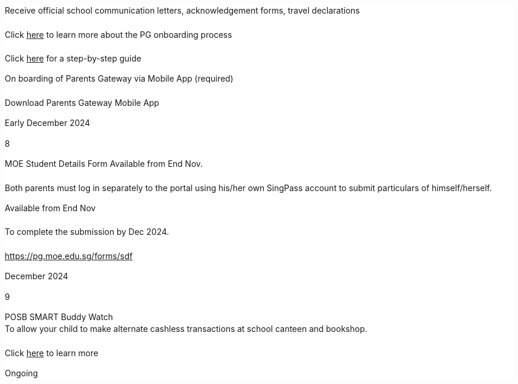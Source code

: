 <p>Receive official school communication letters, acknowledgement forms,
travel declarations
<br>
<br>Click <a href="https://youtu.be/tW9jwyuovOo" rel="noopener noreferrer nofollow" target="_blank">here</a> to
learn more about the PG onboarding process
<br>
<br>Click <a href="/files/PG%20-%20Annex%20A.pdf" rel="noopener noreferrer nofollow" target="_blank">here</a> for
a step-by-step guide</p>
</td>
<td rowspan="1" colspan="1">
<p>On boarding of Parents Gateway via Mobile App (required)
<br>
<br>Download Parents Gateway Mobile App</p>
</td>
<td rowspan="1" colspan="1">
<p>Early December 2024</p>
</td>
</tr>
<tr>
<td rowspan="1" colspan="1">
<p>8</p>
</td>
<td rowspan="1" colspan="1">
<p>MOE Student Details Form Available from End Nov.
<br>
<br>Both parents must log in separately to the portal using his/her own SingPass
account to submit particulars of himself/herself.</p>
</td>
<td rowspan="1" colspan="1">
<p>Available from End Nov
<br>
<br>To complete the submission by Dec 2024.
<br>
<br><a href="https://pg.moe.edu.sg/forms/sdf" rel="noopener noreferrer nofollow" target="_blank">https://pg.moe.edu.sg/forms/sdf</a>
</p>
</td>
<td rowspan="1" colspan="1">
<p>December 2024</p>
</td>
</tr>
<tr>
<td rowspan="1" colspan="1">
<p>9</p>
</td>
<td rowspan="1" colspan="1">
<p>POSB SMART Buddy Watch
<br>To allow your child to make alternate cashless transactions at school
canteen and bookshop.
<br>
<br>Click <a href="https://youtu.be/6Io4OXlxbjE" rel="noopener noreferrer nofollow" target="_blank">here</a> to
learn more</p>
</td>
<td rowspan="1" colspan="1">
<p></p>
</td>
<td rowspan="1" colspan="1">
<p>Ongoing</p>
</td>
</tr>
</tbody>